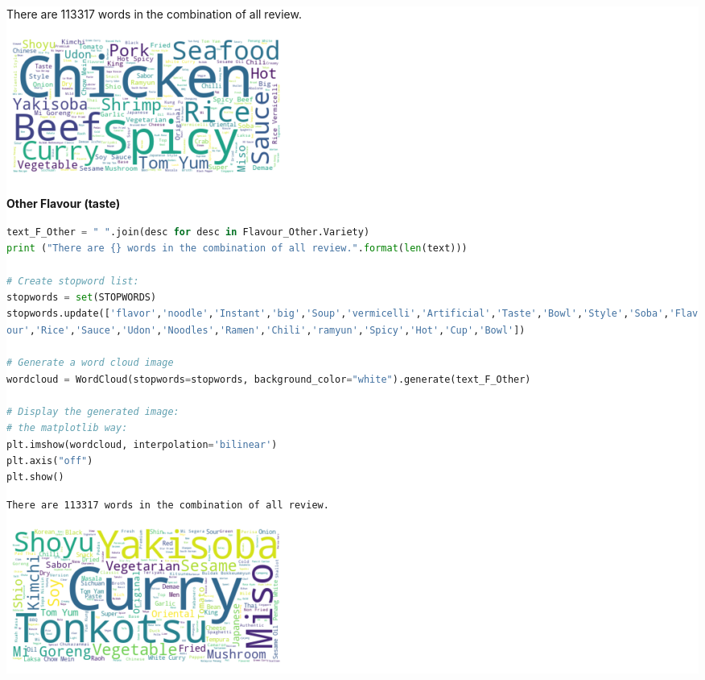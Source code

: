 There are 113317 words in the combination of all review.
    

    
![png](/img/posts/ramen/new_word_flavour.png)
    


**Other Flavour (taste)**


```python
text_F_Other = " ".join(desc for desc in Flavour_Other.Variety)
print ("There are {} words in the combination of all review.".format(len(text)))

# Create stopword list:
stopwords = set(STOPWORDS)
stopwords.update(['flavor','noodle','Instant','big','Soup','vermicelli','Artificial','Taste','Bowl','Style','Soba','Flavour','Rice','Sauce','Udon','Noodles','Ramen','Chili','ramyun','Spicy','Hot','Cup','Bowl'])

# Generate a word cloud image
wordcloud = WordCloud(stopwords=stopwords, background_color="white").generate(text_F_Other)

# Display the generated image:
# the matplotlib way:
plt.imshow(wordcloud, interpolation='bilinear')
plt.axis("off")
plt.show()
```

    There are 113317 words in the combination of all review.
    


    
![png](/img/posts/ramen/new_word_taste.png)
    
